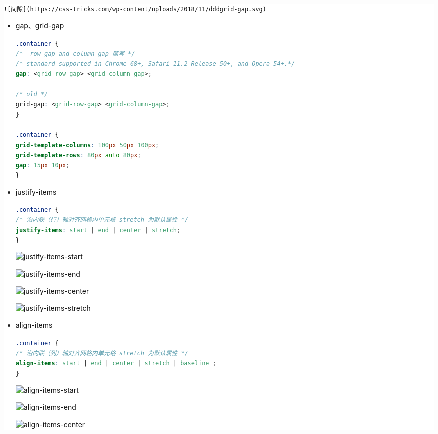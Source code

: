     ![间隙](https://css-tricks.com/wp-content/uploads/2018/11/dddgrid-gap.svg)

- gap、grid-gap

    ```css
    .container {
    /*  row-gap and column-gap 简写 */
    /* standard supported in Chrome 68+, Safari 11.2 Release 50+, and Opera 54+.*/
    gap: <grid-row-gap> <grid-column-gap>;

    /* old */
    grid-gap: <grid-row-gap> <grid-column-gap>;
    }

    .container {
    grid-template-columns: 100px 50px 100px;
    grid-template-rows: 80px auto 80px;
    gap: 15px 10px;
    }
    ```

- justify-items

    ```css
    .container {
    /* 沿内联（行）轴对齐网格内单元格 stretch 为默认属性 */
    justify-items: start | end | center | stretch;
    }
    ```

    ![justify-items-start](https://css-tricks.com/wp-content/uploads/2018/11/justify-items-start.svg)

    ![justify-items-end](https://css-tricks.com/wp-content/uploads/2018/11/justify-items-end.svg)

    ![justify-items-center](https://css-tricks.com/wp-content/uploads/2018/11/justify-items-center.svg)

    ![justify-items-stretch](https://css-tricks.com/wp-content/uploads/2018/11/justify-items-stretch.svg)

- align-items

    ```css
    .container {
    /* 沿内联（列）轴对齐网格内单元格 stretch 为默认属性 */
    align-items: start | end | center | stretch | baseline ;
    }
    ```

    ![align-items-start](https://css-tricks.com/wp-content/uploads/2018/11/align-items-start.svg)

    ![align-items-end](https://css-tricks.com/wp-content/uploads/2018/11/align-items-end.svg)

    ![align-items-center](https://css-tricks.com/wp-content/uploads/2018/11/align-items-center.svg)
